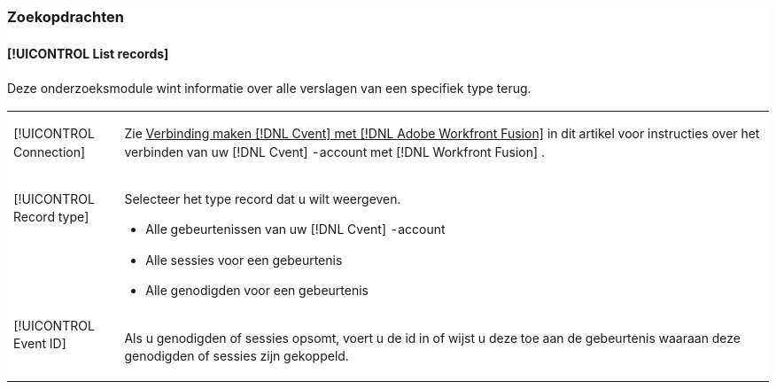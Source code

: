 
### Zoekopdrachten

#### [!UICONTROL List records]

Deze onderzoeksmodule wint informatie over alle verslagen van een specifiek type terug.

<table style="table-layout:auto">
 <col> 
 <col> 
 <tbody> 
  <tr> 
   <td role="rowheader"> <p>[!UICONTROL Connection]</p> </td> 
   <td> <p>Zie <a href="#connect-cvent-to-adobe-workfront-fusion" class="MCXref xref"> Verbinding maken [!DNL Cvent] met [!DNL Adobe Workfront Fusion]</a> in dit artikel voor instructies over het verbinden van uw [!DNL Cvent] -account met [!DNL Workfront Fusion] .</p> </td> 
  </tr> 
  <tr> 
   <td role="rowheader"> <p>[!UICONTROL Record type]</p> </td> 
   <td> <p>Selecteer het type record dat u wilt weergeven.</p> 
    <ul> 
     <li> <p>Alle gebeurtenissen van uw [!DNL Cvent] -account</p> </li> 
     <li> <p>Alle sessies voor een gebeurtenis</p> </li> 
     <li> <p>Alle genodigden voor een gebeurtenis</p> </li> 
    </ul> </td> 
  </tr> 
  <tr> 
   <td role="rowheader">[!UICONTROL Event ID]</td> 
   <td> <p>Als u genodigden of sessies opsomt, voert u de id in of wijst u deze toe aan de gebeurtenis waaraan deze genodigden of sessies zijn gekoppeld.</p> </td> 
  </tr> 
 </tbody> 
</table>
